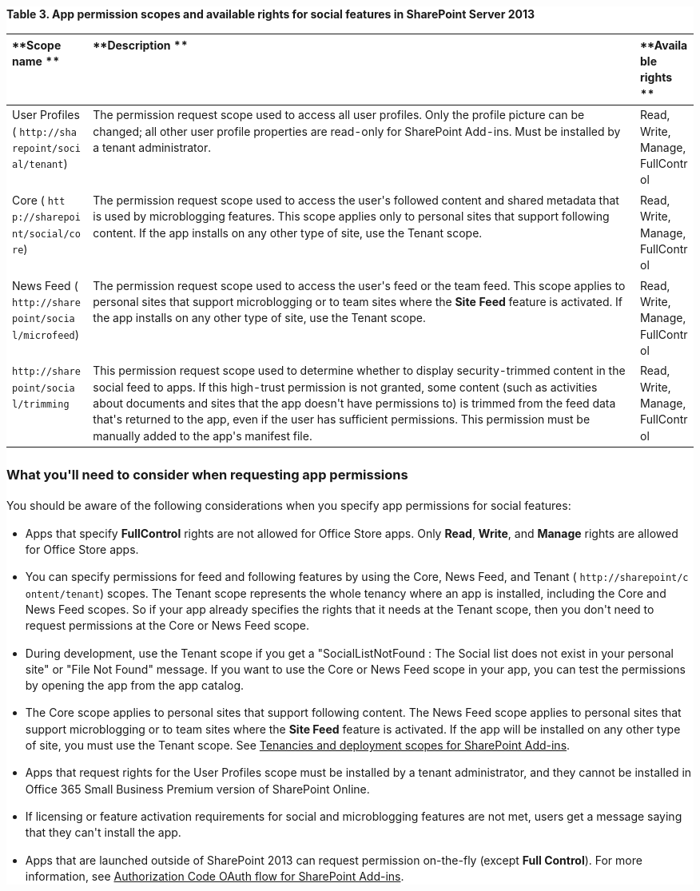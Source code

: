     
    

**Table 3. App permission scopes and available rights for social features in SharePoint Server 2013**


|**Scope name **|**Description **|**Available rights **|
|:-----|:-----|:-----|
|User Profiles          ( `http://sharepoint/social/tenant`) |The permission request scope used to access all user profiles. Only the profile picture can be changed; all other user profile properties are read-only for SharePoint Add-ins. Must be installed by a tenant administrator. |Read, Write, Manage, FullControl |
|Core          ( `http://sharepoint/social/core`) |The permission request scope used to access the user's followed content and shared metadata that is used by microblogging features. This scope applies only to personal sites that support following content. If the app installs on any other type of site, use the Tenant scope. |Read, Write, Manage, FullControl |
|News Feed          ( `http://sharepoint/social/microfeed`) |The permission request scope used to access the user's feed or the team feed. This scope applies to personal sites that support microblogging or to team sites where the  **Site Feed** feature is activated. If the app installs on any other type of site, use the Tenant scope.|Read, Write, Manage, FullControl |
| `http://sharepoint/social/trimming`|This permission request scope used to determine whether to display security-trimmed content in the social feed to apps. If this high-trust permission is not granted, some content (such as activities about documents and sites that the app doesn't have permissions to) is trimmed from the feed data that's returned to the app, even if the user has sufficient permissions. This permission must be manually added to the app's manifest file. |Read, Write, Manage, FullControl |
   

### What you'll need to consider when requesting app permissions

You should be aware of the following considerations when you specify app permissions for social features: 
  
    
    

- Apps that specify  **FullControl** rights are not allowed for Office Store apps. Only **Read**,  **Write**, and  **Manage** rights are allowed for Office Store apps.
    
  
- You can specify permissions for feed and following features by using the Core, News Feed, and Tenant ( `http://sharepoint/content/tenant`) scopes. The Tenant scope represents the whole tenancy where an app is installed, including the Core and News Feed scopes. So if your app already specifies the rights that it needs at the Tenant scope, then you don't need to request permissions at the Core or News Feed scope. 
    
  
- During development, use the Tenant scope if you get a "SocialListNotFound : The Social list does not exist in your personal site" or "File Not Found" message. If you want to use the Core or News Feed scope in your app, you can test the permissions by opening the app from the app catalog. 
    
  
- The Core scope applies to personal sites that support following content. The News Feed scope applies to personal sites that support microblogging or to team sites where the  **Site Feed** feature is activated. If the app will be installed on any other type of site, you must use the Tenant scope. See [Tenancies and deployment scopes for SharePoint Add-ins](http://msdn.microsoft.com/library/1ceb3142-a7a5-453e-920f-5f953a79401a%28Office.15%29.aspx). 
    
  
- Apps that request rights for the User Profiles scope must be installed by a tenant administrator, and they cannot be installed in Office 365 Small Business Premium version of SharePoint Online. 
    
  
- If licensing or feature activation requirements for social and microblogging features are not met, users get a message saying that they can't install the app. 
    
  
- Apps that are launched outside of SharePoint 2013 can request permission on-the-fly (except  **Full Control**). For more information, see  [Authorization Code OAuth flow for SharePoint Add-ins](http://msdn.microsoft.com/library/e89e91c7-ea39-49b9-af5a-7f047a7e2ab7%28Office.15%29.aspx). 
    